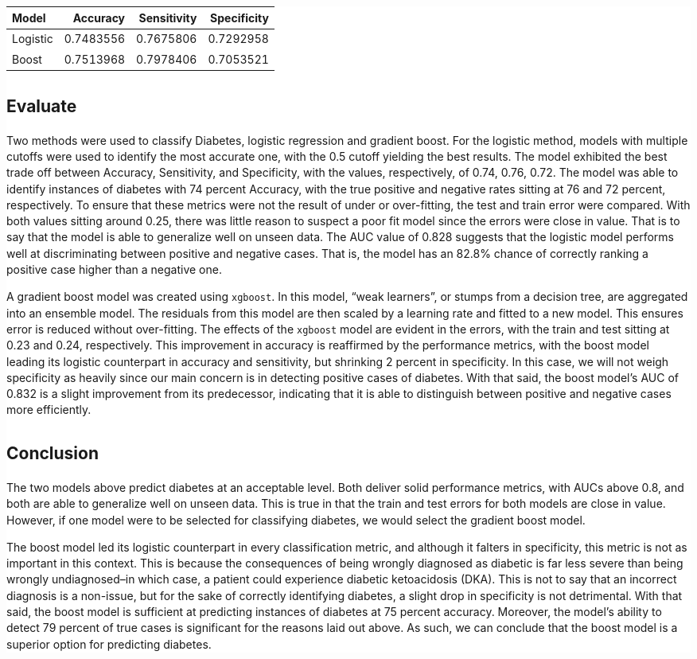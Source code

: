 | Model    |  Accuracy | Sensitivity | Specificity |
|:---------|----------:|------------:|------------:|
| Logistic | 0.7483556 |   0.7675806 |   0.7292958 |
| Boost    | 0.7513968 |   0.7978406 |   0.7053521 |

## Evaluate

Two methods were used to classify Diabetes, logistic regression and
gradient boost. For the logistic method, models with multiple cutoffs
were used to identify the most accurate one, with the 0.5 cutoff
yielding the best results. The model exhibited the best trade off
between Accuracy, Sensitivity, and Specificity, with the values,
respectively, of 0.74, 0.76, 0.72. The model was able to identify
instances of diabetes with 74 percent Accuracy, with the true positive
and negative rates sitting at 76 and 72 percent, respectively. To ensure
that these metrics were not the result of under or over-fitting, the
test and train error were compared. With both values sitting around
0.25, there was little reason to suspect a poor fit model since the
errors were close in value. That is to say that the model is able to
generalize well on unseen data. The AUC value of 0.828 suggests that the
logistic model performs well at discriminating between positive and
negative cases. That is, the model has an 82.8% chance of correctly
ranking a positive case higher than a negative one.

A gradient boost model was created using `xgboost`. In this model, “weak
learners”, or stumps from a decision tree, are aggregated into an
ensemble model. The residuals from this model are then scaled by a
learning rate and fitted to a new model. This ensures error is reduced
without over-fitting. The effects of the `xgboost` model are evident in
the errors, with the train and test sitting at 0.23 and 0.24,
respectively. This improvement in accuracy is reaffirmed by the
performance metrics, with the boost model leading its logistic
counterpart in accuracy and sensitivity, but shrinking 2 percent in
specificity. In this case, we will not weigh specificity as heavily
since our main concern is in detecting positive cases of diabetes. With
that said, the boost model’s AUC of 0.832 is a slight improvement from
its predecessor, indicating that it is able to distinguish between
positive and negative cases more efficiently.

## Conclusion

The two models above predict diabetes at an acceptable level. Both
deliver solid performance metrics, with AUCs above 0.8, and both are
able to generalize well on unseen data. This is true in that the train
and test errors for both models are close in value. However, if one
model were to be selected for classifying diabetes, we would select the
gradient boost model.

The boost model led its logistic counterpart in every classification
metric, and although it falters in specificity, this metric is not as
important in this context. This is because the consequences of being
wrongly diagnosed as diabetic is far less severe than being wrongly
undiagnosed–in which case, a patient could experience diabetic
ketoacidosis (DKA). This is not to say that an incorrect diagnosis is a
non-issue, but for the sake of correctly identifying diabetes, a slight
drop in specificity is not detrimental. With that said, the boost model
is sufficient at predicting instances of diabetes at 75 percent
accuracy. Moreover, the model’s ability to detect 79 percent of true
cases is significant for the reasons laid out above. As such, we can
conclude that the boost model is a superior option for predicting
diabetes.
